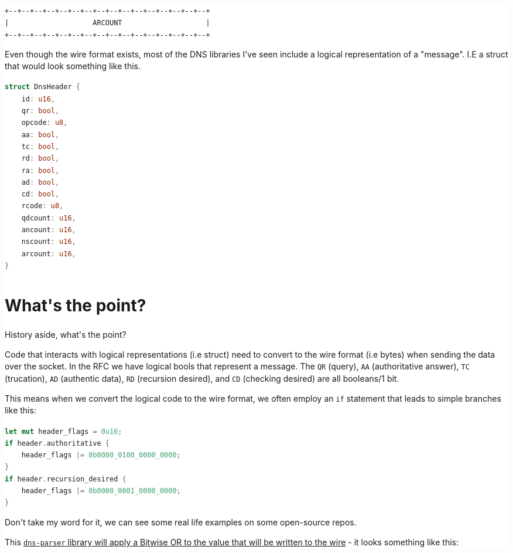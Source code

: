 ```rfc
+--+--+--+--+--+--+--+--+--+--+--+--+--+--+--+--+
|                    ARCOUNT                    |
+--+--+--+--+--+--+--+--+--+--+--+--+--+--+--+--+
```

Even though the wire format exists, most of the DNS libraries I've seen include a logical representation of a "message". I.E a struct that would look something like this.

```rust
struct DnsHeader {
    id: u16,
    qr: bool,
    opcode: u8,
    aa: bool,
    tc: bool,
    rd: bool,
    ra: bool,
    ad: bool,
    cd: bool,
    rcode: u8,
    qdcount: u16,
    ancount: u16,
    nscount: u16,
    arcount: u16,
}
```

# What's the point?

History aside, what's the point?

Code that interacts with logical representations (i.e struct) need to convert to the wire format (i.e bytes) when sending the data over the socket. In the RFC we have logical bools that represent a message. The `QR` (query), `AA` (authoritative answer), `TC` (trucation), `AD` (authentic data), `RD` (recursion desired), and `CD` (checking desired) are all booleans/1 bit. 

This means when we convert the logical code to the wire format, we often employ an `if` statement that leads to simple branches like this:

```rust
let mut header_flags = 0u16;
if header.authoritative {
	header_flags |= 0b0000_0100_0000_0000;
}
if header.recursion_desired {
	header_flags |= 0b0000_0001_0000_0000;
}
```


Don't take my word for it, we can see some real life examples on some open-source repos.

This [`dns-parser` library will apply a Bitwise OR to the value that will be written to the wire](https://github.com/tailhook/dns-parser/blob/191266705b30feabe9fbf9289b4cb4da0ea2be31/src/header.rs#L72-L90) - it looks something like this: 
